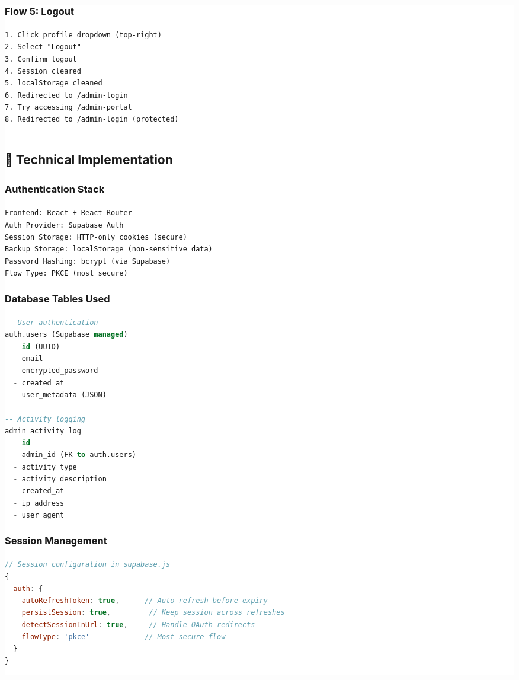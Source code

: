 ### Flow 5: Logout
```
1. Click profile dropdown (top-right)
2. Select "Logout"
3. Confirm logout
4. Session cleared
5. localStorage cleaned
6. Redirected to /admin-login
7. Try accessing /admin-portal
8. Redirected to /admin-login (protected)
```

---

## 🔧 Technical Implementation

### Authentication Stack
```
Frontend: React + React Router
Auth Provider: Supabase Auth
Session Storage: HTTP-only cookies (secure)
Backup Storage: localStorage (non-sensitive data)
Password Hashing: bcrypt (via Supabase)
Flow Type: PKCE (most secure)
```

### Database Tables Used
```sql
-- User authentication
auth.users (Supabase managed)
  - id (UUID)
  - email
  - encrypted_password
  - created_at
  - user_metadata (JSON)

-- Activity logging
admin_activity_log
  - id
  - admin_id (FK to auth.users)
  - activity_type
  - activity_description
  - created_at
  - ip_address
  - user_agent
```

### Session Management
```javascript
// Session configuration in supabase.js
{
  auth: {
    autoRefreshToken: true,      // Auto-refresh before expiry
    persistSession: true,         // Keep session across refreshes
    detectSessionInUrl: true,     // Handle OAuth redirects
    flowType: 'pkce'             // Most secure flow
  }
}
```

---